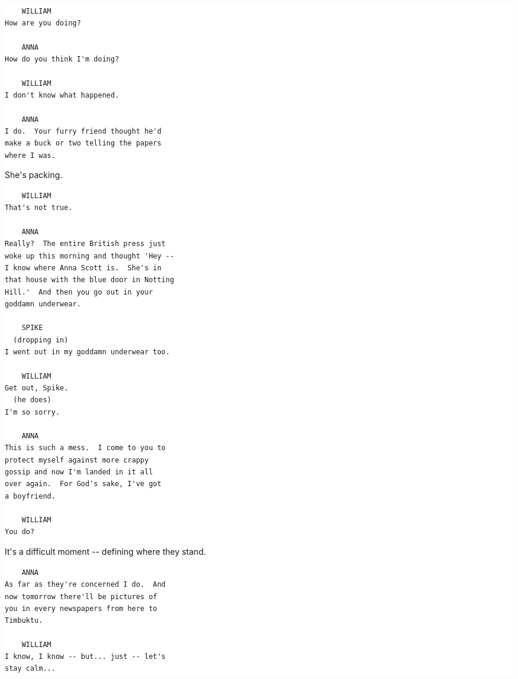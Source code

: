         WILLIAM
    How are you doing?

        ANNA
    How do you think I'm doing?

        WILLIAM
    I don't know what happened.

        ANNA
    I do.  Your furry friend thought he'd
    make a buck or two telling the papers
    where I was.

  She's packing.

        WILLIAM
    That's not true.

        ANNA
    Really?  The entire British press just
    woke up this morning and thought 'Hey --
    I know where Anna Scott is.  She's in
    that house with the blue door in Notting
    Hill.'  And then you go out in your
    goddamn underwear.

        SPIKE
      (dropping in)
    I went out in my goddamn underwear too.

        WILLIAM
    Get out, Spike.
      (he does)
    I'm so sorry.

        ANNA
    This is such a mess.  I come to you to
    protect myself against more crappy
    gossip and now I'm landed in it all
    over again.  For God's sake, I've got
    a boyfriend.

        WILLIAM
    You do?

  It's a difficult moment -- defining where they stand.

        ANNA
    As far as they're concerned I do.  And
    now tomorrow there'll be pictures of
    you in every newspapers from here to
    Timbuktu.

        WILLIAM
    I know, I know -- but... just -- let's
    stay calm...
